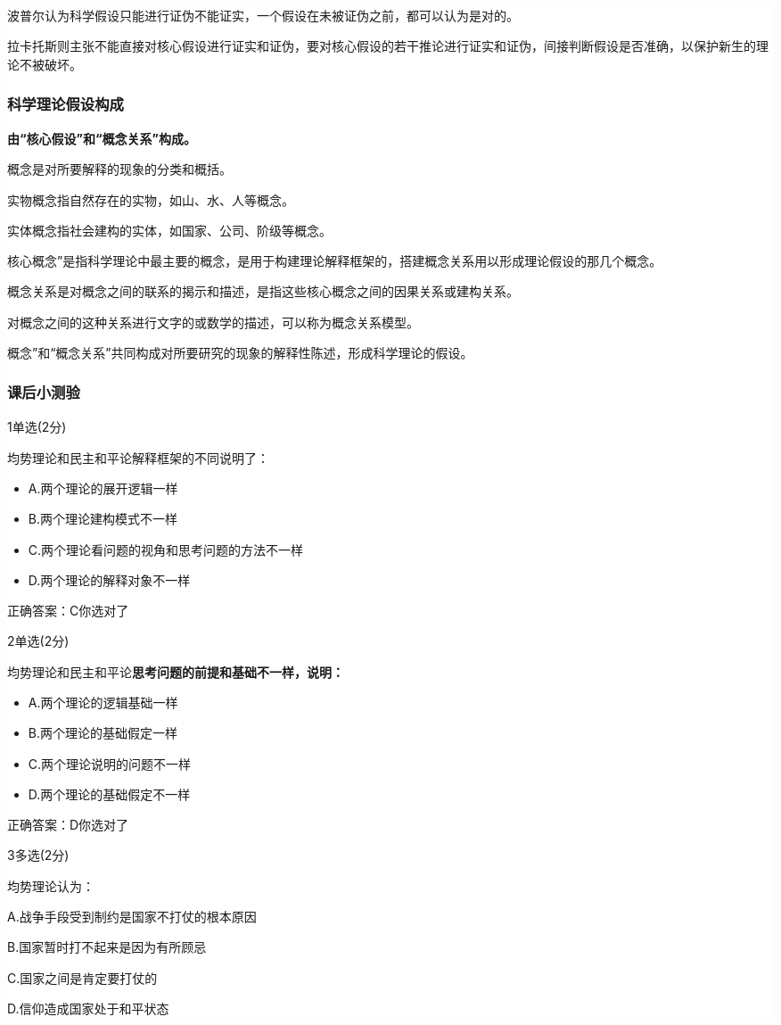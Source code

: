 波普尔认为科学假设只能进行证伪不能证实，一个假设在未被证伪之前，都可以认为是对的。

拉卡托斯则主张不能直接对核心假设进行证实和证伪，要对核心假设的若干推论进行证实和证伪，间接判断假设是否准确，以保护新生的理论不被破坏。

### **科学理论假设构成**

**由“核心假设”和“概念关系”构成。**

概念是对所要解释的现象的分类和概括。

实物概念指自然存在的实物，如山、水、人等概念。

实体概念指社会建构的实体，如国家、公司、阶级等概念。

核心概念”是指科学理论中最主要的概念，是用于构建理论解释框架的，搭建概念关系用以形成理论假设的那几个概念。

概念关系是对概念之间的联系的揭示和描述，是指这些核心概念之间的因果关系或建构关系。

对概念之间的这种关系进行文字的或数学的描述，可以称为概念关系模型。

概念”和“概念关系”共同构成对所要研究的现象的解释性陈述，形成科学理论的假设。

### 课后小测验

1单选(2分)

‌均势理论和民主和平论解释框架的不同说明了：

- A.两个理论的展开逻辑一样

- B.两个理论建构模式不一样

- C.两个理论看问题的视角和思考问题的方法不一样

- D.两个理论的解释对象不一样        

正确答案：C你选对了



2单选(2分)

均势理论和民主和平论**思考问题的前提和基础不一样，说明：**

- A.两个理论的逻辑基础一样

- B.两个理论的基础假定一样

- C.两个理论说明的问题不一样

- D.两个理论的基础假定不一样

正确答案：D你选对了

3多选(2分)

‍均势理论认为：

A.战争手段受到制约是国家不打仗的根本原因  

B.国家暂时打不起来是因为有所顾忌  

C.国家之间是肯定要打仗的

D.信仰造成国家处于和平状态  

